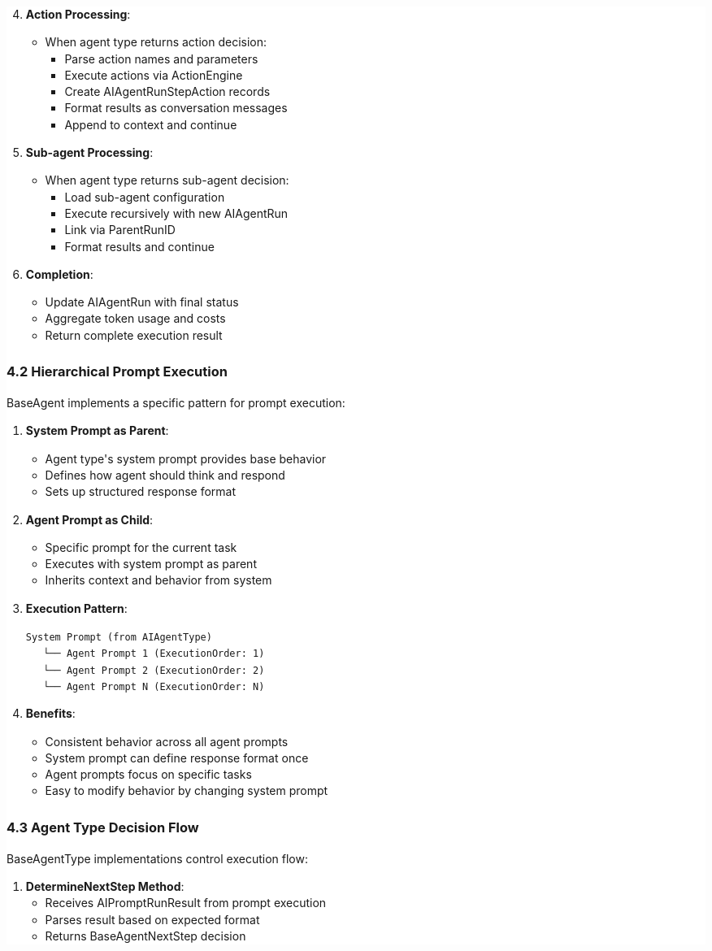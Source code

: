 4. **Action Processing**:
   - When agent type returns action decision:
     - Parse action names and parameters
     - Execute actions via ActionEngine
     - Create AIAgentRunStepAction records
     - Format results as conversation messages
     - Append to context and continue

5. **Sub-agent Processing**:
   - When agent type returns sub-agent decision:
     - Load sub-agent configuration
     - Execute recursively with new AIAgentRun
     - Link via ParentRunID
     - Format results and continue

6. **Completion**:
   - Update AIAgentRun with final status
   - Aggregate token usage and costs
   - Return complete execution result

### 4.2 Hierarchical Prompt Execution

BaseAgent implements a specific pattern for prompt execution:

1. **System Prompt as Parent**:
   - Agent type's system prompt provides base behavior
   - Defines how agent should think and respond
   - Sets up structured response format

2. **Agent Prompt as Child**:
   - Specific prompt for the current task
   - Executes with system prompt as parent
   - Inherits context and behavior from system

3. **Execution Pattern**:
   ```
   System Prompt (from AIAgentType)
      └── Agent Prompt 1 (ExecutionOrder: 1)
      └── Agent Prompt 2 (ExecutionOrder: 2)
      └── Agent Prompt N (ExecutionOrder: N)
   ```

4. **Benefits**:
   - Consistent behavior across all agent prompts
   - System prompt can define response format once
   - Agent prompts focus on specific tasks
   - Easy to modify behavior by changing system prompt

### 4.3 Agent Type Decision Flow

BaseAgentType implementations control execution flow:

1. **DetermineNextStep Method**:
   - Receives AIPromptRunResult from prompt execution
   - Parses result based on expected format
   - Returns BaseAgentNextStep decision
